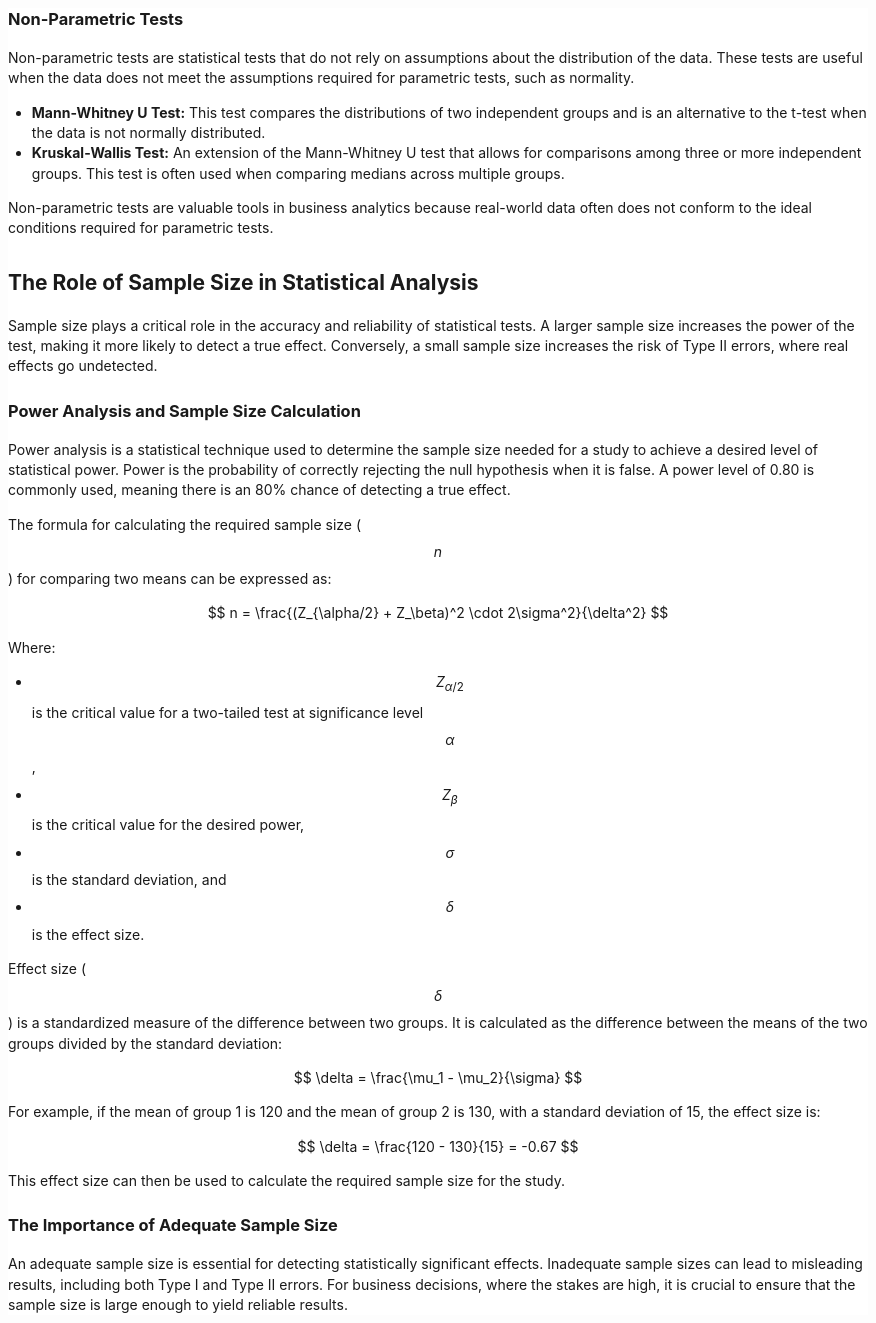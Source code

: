 ### Non-Parametric Tests

Non-parametric tests are statistical tests that do not rely on assumptions about the distribution of the data. These tests are useful when the data does not meet the assumptions required for parametric tests, such as normality.

- **Mann-Whitney U Test:** This test compares the distributions of two independent groups and is an alternative to the t-test when the data is not normally distributed.
- **Kruskal-Wallis Test:** An extension of the Mann-Whitney U test that allows for comparisons among three or more independent groups. This test is often used when comparing medians across multiple groups.

Non-parametric tests are valuable tools in business analytics because real-world data often does not conform to the ideal conditions required for parametric tests.

## The Role of Sample Size in Statistical Analysis

Sample size plays a critical role in the accuracy and reliability of statistical tests. A larger sample size increases the power of the test, making it more likely to detect a true effect. Conversely, a small sample size increases the risk of Type II errors, where real effects go undetected.

### Power Analysis and Sample Size Calculation

Power analysis is a statistical technique used to determine the sample size needed for a study to achieve a desired level of statistical power. Power is the probability of correctly rejecting the null hypothesis when it is false. A power level of 0.80 is commonly used, meaning there is an 80% chance of detecting a true effect.

The formula for calculating the required sample size ($$n$$) for comparing two means can be expressed as:

$$ n = \frac{(Z_{\alpha/2} + Z_\beta)^2 \cdot 2\sigma^2}{\delta^2} $$

Where:

- $$Z_{\alpha/2}$$ is the critical value for a two-tailed test at significance level $$\alpha$$,
- $$Z_\beta$$ is the critical value for the desired power,
- $$\sigma$$ is the standard deviation, and
- $$\delta$$ is the effect size.

Effect size ($$\delta$$) is a standardized measure of the difference between two groups. It is calculated as the difference between the means of the two groups divided by the standard deviation:

$$ \delta = \frac{\mu_1 - \mu_2}{\sigma} $$

For example, if the mean of group 1 is 120 and the mean of group 2 is 130, with a standard deviation of 15, the effect size is:

$$ \delta = \frac{120 - 130}{15} = -0.67 $$

This effect size can then be used to calculate the required sample size for the study.

### The Importance of Adequate Sample Size

An adequate sample size is essential for detecting statistically significant effects. Inadequate sample sizes can lead to misleading results, including both Type I and Type II errors. For business decisions, where the stakes are high, it is crucial to ensure that the sample size is large enough to yield reliable results.
